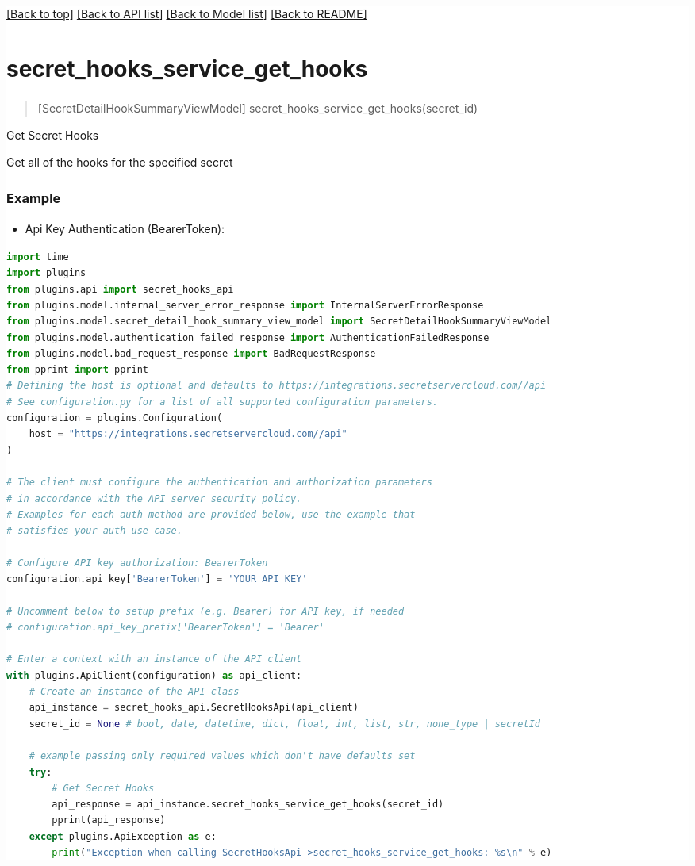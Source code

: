 [[Back to top]](#) [[Back to API list]](../README.md#documentation-for-api-endpoints) [[Back to Model list]](../README.md#documentation-for-models) [[Back to README]](../README.md)

# **secret_hooks_service_get_hooks**
> [SecretDetailHookSummaryViewModel] secret_hooks_service_get_hooks(secret_id)

Get Secret Hooks

Get all of the hooks for the specified secret

### Example

* Api Key Authentication (BearerToken):

```python
import time
import plugins
from plugins.api import secret_hooks_api
from plugins.model.internal_server_error_response import InternalServerErrorResponse
from plugins.model.secret_detail_hook_summary_view_model import SecretDetailHookSummaryViewModel
from plugins.model.authentication_failed_response import AuthenticationFailedResponse
from plugins.model.bad_request_response import BadRequestResponse
from pprint import pprint
# Defining the host is optional and defaults to https://integrations.secretservercloud.com//api
# See configuration.py for a list of all supported configuration parameters.
configuration = plugins.Configuration(
    host = "https://integrations.secretservercloud.com//api"
)

# The client must configure the authentication and authorization parameters
# in accordance with the API server security policy.
# Examples for each auth method are provided below, use the example that
# satisfies your auth use case.

# Configure API key authorization: BearerToken
configuration.api_key['BearerToken'] = 'YOUR_API_KEY'

# Uncomment below to setup prefix (e.g. Bearer) for API key, if needed
# configuration.api_key_prefix['BearerToken'] = 'Bearer'

# Enter a context with an instance of the API client
with plugins.ApiClient(configuration) as api_client:
    # Create an instance of the API class
    api_instance = secret_hooks_api.SecretHooksApi(api_client)
    secret_id = None # bool, date, datetime, dict, float, int, list, str, none_type | secretId

    # example passing only required values which don't have defaults set
    try:
        # Get Secret Hooks
        api_response = api_instance.secret_hooks_service_get_hooks(secret_id)
        pprint(api_response)
    except plugins.ApiException as e:
        print("Exception when calling SecretHooksApi->secret_hooks_service_get_hooks: %s\n" % e)
```
